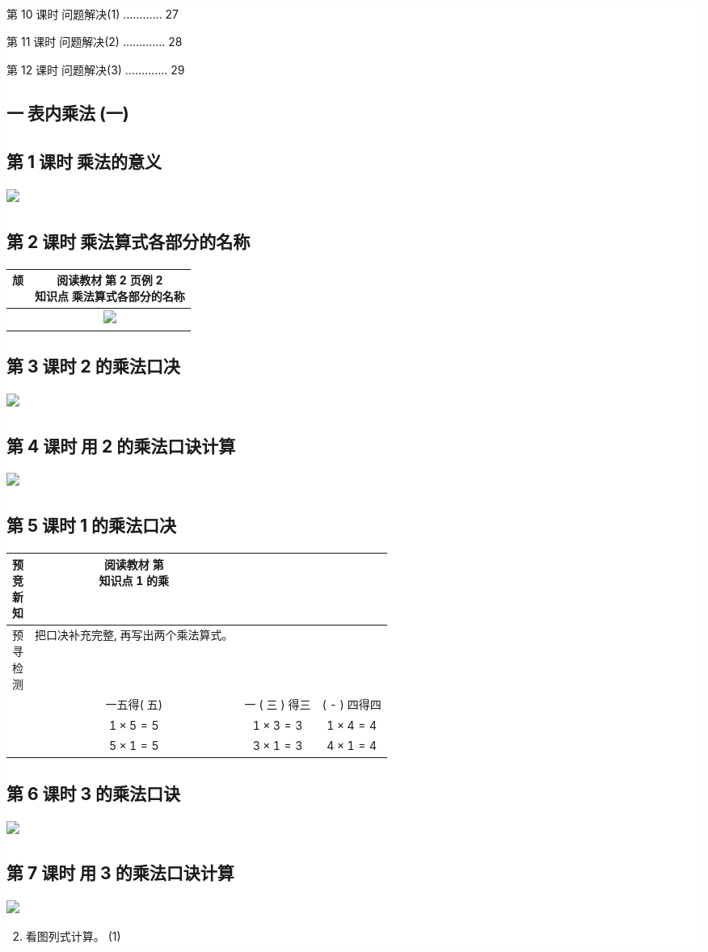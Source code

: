 第 10 课时 问题解决(1) ………… 27

第 11 课时 问题解决(2) ……….... 28

第 12 课时 问题解决(3) ……….... 29

## 一 表内乘法 (一)

## 第 1 课时 乘法的意义

![](https://cdn.mathpix.com/cropped/2024_04_30_36f160544767df95ee92g-03.jpg?height=1715&width=1274&top_left_y=367&top_left_x=193)

## 第 2 课时 乘法算式各部分的名称

| 颃 | 阅读教材 第 2 页例 2 <br> 知识点 乘法算式各部分的名称 |
| :---: | :---: |
|  | ![](https://cdn.mathpix.com/cropped/2024_04_30_36f160544767df95ee92g-04.jpg?height=492&width=840&top_left_y=486&top_left_x=276) |

## 第 3 课时 2 的乘法口决

![](https://cdn.mathpix.com/cropped/2024_04_30_36f160544767df95ee92g-04.jpg?height=975&width=1278&top_left_y=1136&top_left_x=193)

## 第 4 课时 用 2 的乘法口诀计算

![](https://cdn.mathpix.com/cropped/2024_04_30_36f160544767df95ee92g-05.jpg?height=1352&width=1274&top_left_y=240&top_left_x=193)

## 第 5 课时 1 的乘法口决

| 预 <br> 竞 <br> 新 <br> 知 | 阅读教材 第 <br> 知识点 1 的乘 |  |  |
| :---: | :---: | :---: | :---: |
| 预 <br> 寻 <br> 检 <br> 测 | 把口决补充完整, 再写出两个乘法算式。 |  |  |
|  | 一五得( 五) | 一 $($ 三 $)$ 得三 | ( - ) 四得四 |
|  | $1 \times 5=5$ | $1 \times 3=3$ | $1 \times 4=4$ |
|  | $5 \times 1=5$ | $3 \times 1=3$ | $4 \times 1=4$ |

## 第 6 课时 3 的乘法口诀

![](https://cdn.mathpix.com/cropped/2024_04_30_36f160544767df95ee92g-06.jpg?height=1088&width=1276&top_left_y=254&top_left_x=192)

## 第 7 课时 用 3 的乘法口诀计算

![](https://cdn.mathpix.com/cropped/2024_04_30_36f160544767df95ee92g-06.jpg?height=611&width=1276&top_left_y=1504&top_left_x=192)

2. 看图列式计算。
(1)
